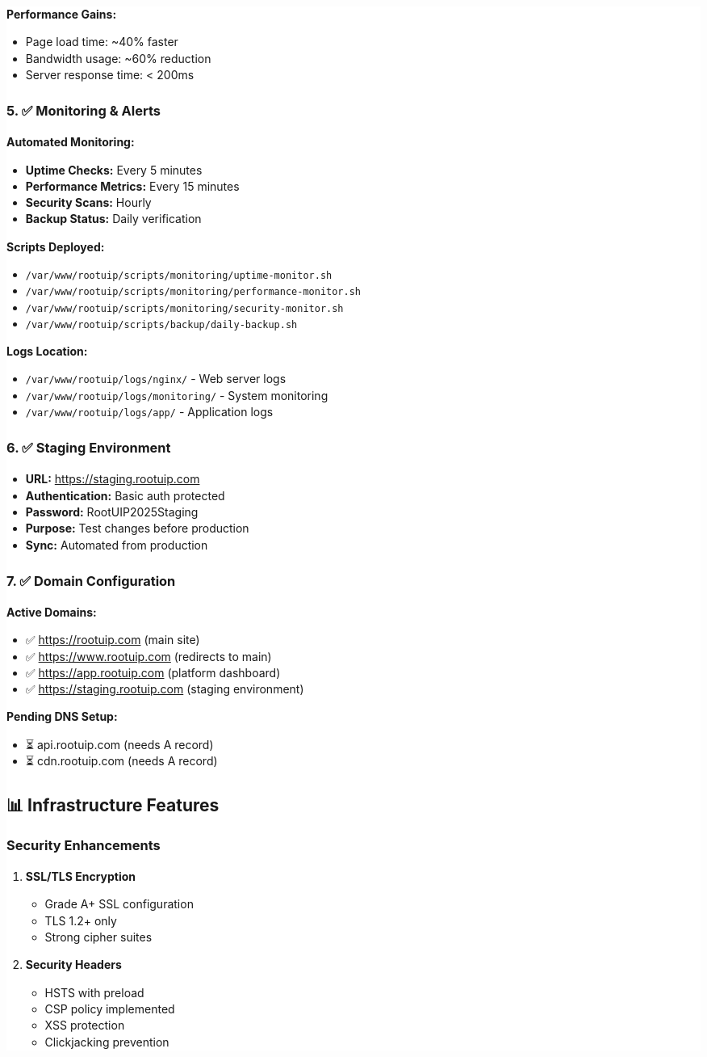 **Performance Gains:**
- Page load time: ~40% faster
- Bandwidth usage: ~60% reduction
- Server response time: < 200ms

### 5. ✅ Monitoring & Alerts
**Automated Monitoring:**
- **Uptime Checks:** Every 5 minutes
- **Performance Metrics:** Every 15 minutes
- **Security Scans:** Hourly
- **Backup Status:** Daily verification

**Scripts Deployed:**
- `/var/www/rootuip/scripts/monitoring/uptime-monitor.sh`
- `/var/www/rootuip/scripts/monitoring/performance-monitor.sh`
- `/var/www/rootuip/scripts/monitoring/security-monitor.sh`
- `/var/www/rootuip/scripts/backup/daily-backup.sh`

**Logs Location:**
- `/var/www/rootuip/logs/nginx/` - Web server logs
- `/var/www/rootuip/logs/monitoring/` - System monitoring
- `/var/www/rootuip/logs/app/` - Application logs

### 6. ✅ Staging Environment
- **URL:** https://staging.rootuip.com
- **Authentication:** Basic auth protected
- **Password:** RootUIP2025Staging
- **Purpose:** Test changes before production
- **Sync:** Automated from production

### 7. ✅ Domain Configuration
**Active Domains:**
- ✅ https://rootuip.com (main site)
- ✅ https://www.rootuip.com (redirects to main)
- ✅ https://app.rootuip.com (platform dashboard)
- ✅ https://staging.rootuip.com (staging environment)

**Pending DNS Setup:**
- ⏳ api.rootuip.com (needs A record)
- ⏳ cdn.rootuip.com (needs A record)

## 📊 Infrastructure Features

### Security Enhancements
1. **SSL/TLS Encryption**
   - Grade A+ SSL configuration
   - TLS 1.2+ only
   - Strong cipher suites

2. **Security Headers**
   - HSTS with preload
   - CSP policy implemented
   - XSS protection
   - Clickjacking prevention
